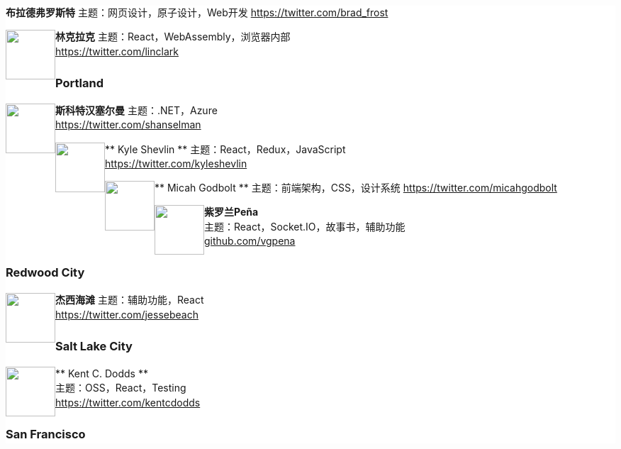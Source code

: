 **布拉德弗罗斯特**
主题：网页设计，原子设计，Web开发
https://twitter.com/brad_frost

<img src="https://twitter.com/linclark/profile_image?size=original" height="70px" width="70px" align="left" alt="" />

**林克拉克**
主题：React，WebAssembly，浏览器内部\
https://twitter.com/linclark

### Portland

<img src="https://pbs.twimg.com/profile_images/951729445009637376/0V25QMDk_400x400.jpg" height="70px" width="70px" align="left" alt="" />

**斯科特汉塞尔曼**
主题：.NET，Azure \
https://twitter.com/shanselman

<img src="https://twitter.com/kyleshevlin/profile_image?size=original" height="70px" width="70px" align="left" alt="" />

** Kyle Shevlin **
主题：React，Redux，JavaScript \
https://twitter.com/kyleshevlin

<img src="https://twitter.com/micahgodbolt/profile_image?size=original" height="70px" width="70px" align="left" alt="" />

** Micah Godbolt **
主题：前端架构，CSS，设计系统
https://twitter.com/micahgodbolt

<img src="https://avatars1.githubusercontent.com/u/1166226?s=460&v=4" height="70px" width="70px" align="left" alt="" />

**紫罗兰Peña** \
主题：React，Socket.IO，故事书，辅助功能\
[github.com/vgpena](https://github.com/vgpena)

### Redwood City

<img src="https://twitter.com/jessebeach/profile_image?size=original" height="70px" width="70px" align="left" alt="">

**杰西海滩**
主题：辅助功能，React \
https://twitter.com/jessebeach

### Salt Lake City

<img src="https://twitter.com/kentcdodds/profile_image?size=original" height="70px" width="70px" align="left" alt="">

** Kent C. Dodds ** \
主题：OSS，React，Testing \
https://twitter.com/kentcdodds

### San Francisco
